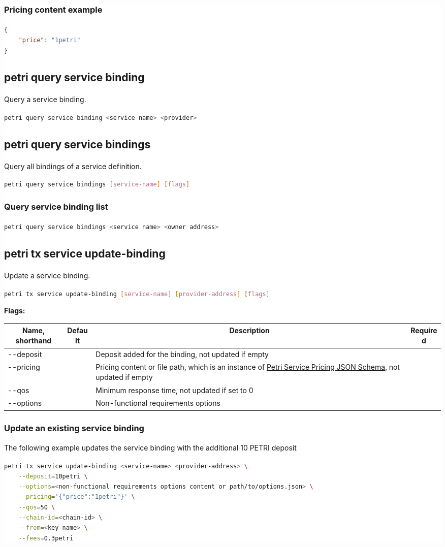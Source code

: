 ### Pricing content example

```json
{
    "price": "1petri"
}
```

## petri query service binding

Query a service binding.

```bash
petri query service binding <service name> <provider>
```

## petri query service bindings

Query all bindings of a service definition.

```bash
petri query service bindings [service-name] [flags]
```

### Query service binding list

```bash
petri query service bindings <service name> <owner address>
```

## petri tx service update-binding

Update a service binding.

```bash
petri tx service update-binding [service-name] [provider-address] [flags]
```

**Flags:**

| Name, shorthand | Default | Description                                                                                                                                       | Required |
| --------------- | ------- | ------------------------------------------------------------------------------------------------------------------------------------------------- | -------- |
| --deposit       |         | Deposit added for the binding, not updated if empty                                                                                               |          |
| --pricing       |         | Pricing content or file path, which is an instance of [Petri Service Pricing JSON Schema](../features/service-pricing.md), not updated if empty |          |
| --qos           |         | Minimum response time, not updated if set to 0                                                                                                    |          |
| --options       |         | Non-functional requirements options                                                                                                               |          |

### Update an existing service binding

The following example updates the service binding with the additional 10 PETRI deposit

```bash
petri tx service update-binding <service-name> <provider-address> \
    --deposit=10petri \
    --options=<non-functional requirements options content or path/to/options.json> \
    --pricing='{"price":"1petri"}' \
    --qos=50 \
    --chain-id=<chain-id> \
    --from=<key name> \
    --fees=0.3petri
```
